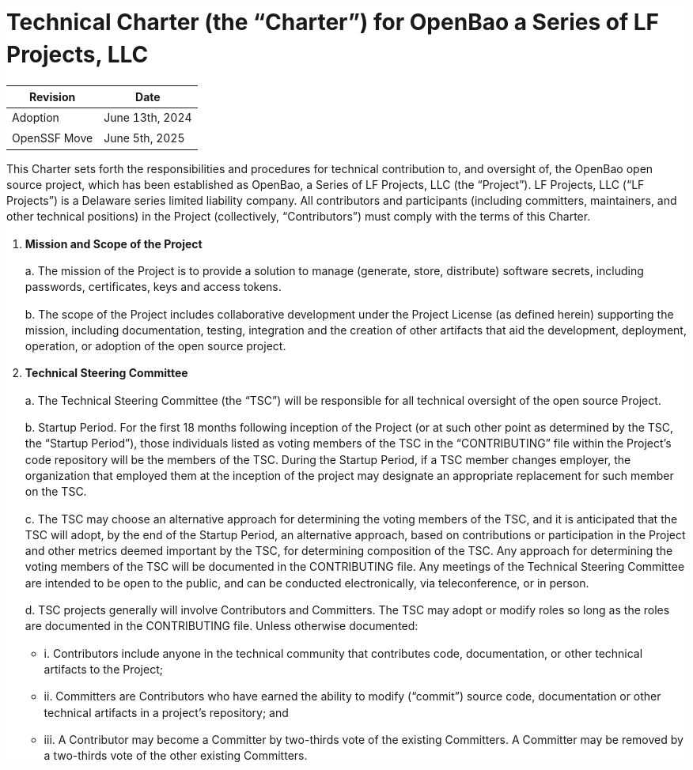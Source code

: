 # Technical Charter (the “Charter”) for OpenBao a Series of LF Projects, LLC

| Revision     |  Date           |
| -----------  | --------------- |
| Adoption     | June 13th, 2024 |
| OpenSSF Move | June 5th, 2025  |

This Charter sets forth the responsibilities and procedures for technical contribution to, and oversight of, the OpenBao open source project, which has been established as OpenBao, a Series of LF Projects, LLC (the “Project”).  LF Projects, LLC (“LF Projects”) is a Delaware series limited liability company. All contributors and participants (including committers, maintainers, and other technical positions) in the Project (collectively, “Contributors”) must comply with the terms of this Charter.

1. **Mission and Scope of the Project**

   a. The mission of the Project is to provide a solution to manage (generate, store, distribute) software secrets, including passwords, certificates, keys and access tokens.

   b. The scope of the Project includes collaborative development under the Project License (as defined herein) supporting the mission, including documentation, testing, integration and the creation of other artifacts that aid the development, deployment, operation, or adoption of the open source project.

2. **Technical Steering Committee**

   a. The Technical Steering Committee (the “TSC”) will be responsible for all technical oversight of the open source Project.

   b. Startup Period. For the first 18 months following inception of the Project (or at such other point as determined by the TSC, the “Startup Period”), those individuals listed as voting members of the TSC in the “CONTRIBUTING” file within the Project’s code repository will be the members of the TSC. During the Startup Period, if a TSC member changes employer, the organization that employed them at the inception of the project may designate an appropriate replacement for such member on the TSC.

   c. The TSC may choose an alternative approach for determining the voting members of the TSC, and it is anticipated that the TSC will adopt, by the end of the Startup Period, an alternative approach, based on contributions or participation in the Project and other metrics deemed important by the TSC, for determining composition of the TSC. Any approach for determining the voting members of the TSC will be documented in the CONTRIBUTING file. Any meetings of the Technical Steering Committee are intended to be open to the public, and can be conducted electronically, via teleconference, or in person.

   d. TSC projects generally will involve Contributors and Committers. The TSC may adopt or modify roles so long as the roles are documented in the CONTRIBUTING file. Unless otherwise documented:

      * i. Contributors include anyone in the technical community that contributes code, documentation, or other technical artifacts to the Project;

      * ii. Committers are Contributors who have earned the ability to modify (“commit”) source code, documentation or other technical artifacts in a project’s repository; and

      * iii. A Contributor may become a Committer by two-thirds vote of the existing Committers. A Committer may be removed by a two-thirds vote of the other existing Committers.
